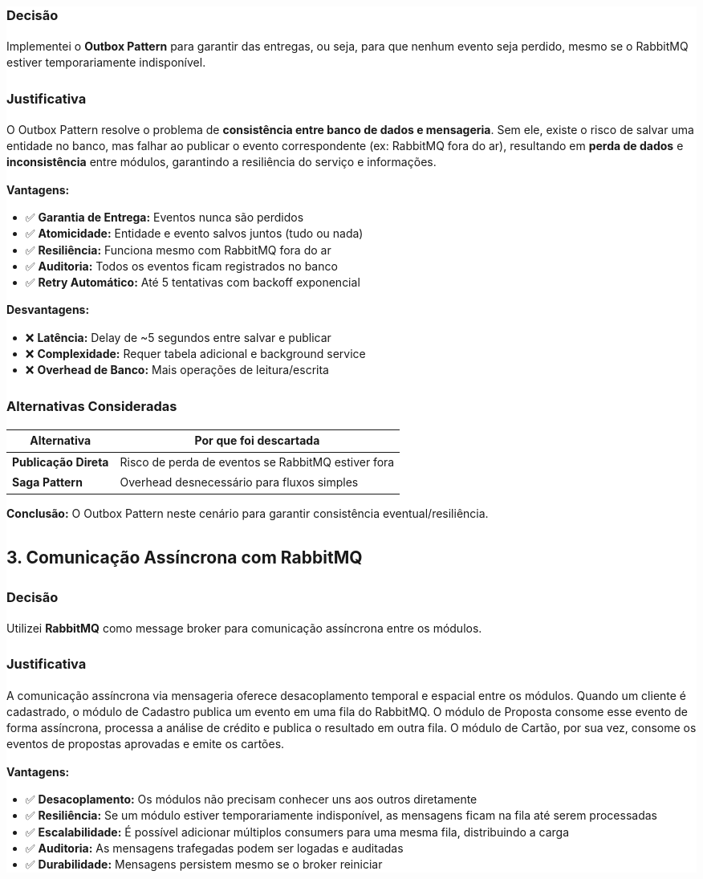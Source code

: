### Decisão

Implementei o **Outbox Pattern** para garantir das entregas, ou seja, para que nenhum evento seja perdido, mesmo se o RabbitMQ estiver temporariamente indisponível.

### Justificativa

O Outbox Pattern resolve o problema de **consistência entre banco de dados e mensageria**. Sem ele, existe o risco de salvar uma entidade no banco, mas falhar ao publicar o evento correspondente (ex: RabbitMQ fora do ar), resultando em **perda de dados** e **inconsistência** entre módulos, garantindo a resiliência do serviço e informações.

**Vantagens:**
- ✅ **Garantia de Entrega:** Eventos nunca são perdidos
- ✅ **Atomicidade:** Entidade e evento salvos juntos (tudo ou nada)
- ✅ **Resiliência:** Funciona mesmo com RabbitMQ fora do ar
- ✅ **Auditoria:** Todos os eventos ficam registrados no banco
- ✅ **Retry Automático:** Até 5 tentativas com backoff exponencial

**Desvantagens:**
- ❌ **Latência:** Delay de ~5 segundos entre salvar e publicar
- ❌ **Complexidade:** Requer tabela adicional e background service
- ❌ **Overhead de Banco:** Mais operações de leitura/escrita

### Alternativas Consideradas

| Alternativa | Por que foi descartada |
|-------------|------------------------|
| **Publicação Direta** | Risco de perda de eventos se RabbitMQ estiver fora |
| **Saga Pattern** | Overhead desnecessário para fluxos simples |

**Conclusão:** O Outbox Pattern neste cenário para garantir consistência eventual/resiliência.


## 3. Comunicação Assíncrona com RabbitMQ

### Decisão
Utilizei **RabbitMQ** como message broker para comunicação assíncrona entre os módulos.

### Justificativa

A comunicação assíncrona via mensageria oferece desacoplamento temporal e espacial entre os módulos. Quando um cliente é cadastrado, o módulo de Cadastro publica um evento em uma fila do RabbitMQ. O módulo de Proposta consome esse evento de forma assíncrona, processa a análise de crédito e publica o resultado em outra fila. O módulo de Cartão, por sua vez, consome os eventos de propostas aprovadas e emite os cartões.

**Vantagens:**
- ✅ **Desacoplamento:** Os módulos não precisam conhecer uns aos outros diretamente
- ✅ **Resiliência:** Se um módulo estiver temporariamente indisponível, as mensagens ficam na fila até serem processadas
- ✅ **Escalabilidade:** É possível adicionar múltiplos consumers para uma mesma fila, distribuindo a carga
- ✅ **Auditoria:** As mensagens trafegadas podem ser logadas e auditadas
- ✅ **Durabilidade:** Mensagens persistem mesmo se o broker reiniciar
